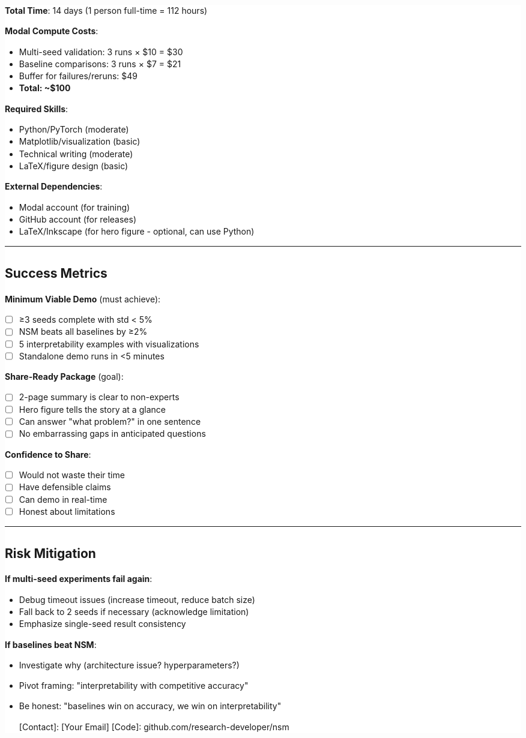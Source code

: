**Total Time**: 14 days (1 person full-time = 112 hours)

**Modal Compute Costs**:
- Multi-seed validation: 3 runs × $10 = $30
- Baseline comparisons: 3 runs × $7 = $21
- Buffer for failures/reruns: $49
- **Total: ~$100**

**Required Skills**:
- Python/PyTorch (moderate)
- Matplotlib/visualization (basic)
- Technical writing (moderate)
- LaTeX/figure design (basic)

**External Dependencies**:
- Modal account (for training)
- GitHub account (for releases)
- LaTeX/Inkscape (for hero figure - optional, can use Python)

---

## Success Metrics

**Minimum Viable Demo** (must achieve):
- [ ] ≥3 seeds complete with std < 5%
- [ ] NSM beats all baselines by ≥2%
- [ ] 5 interpretability examples with visualizations
- [ ] Standalone demo runs in <5 minutes

**Share-Ready Package** (goal):
- [ ] 2-page summary is clear to non-experts
- [ ] Hero figure tells the story at a glance
- [ ] Can answer "what problem?" in one sentence
- [ ] No embarrassing gaps in anticipated questions

**Confidence to Share**:
- [ ] Would not waste their time
- [ ] Have defensible claims
- [ ] Can demo in real-time
- [ ] Honest about limitations

---

## Risk Mitigation

**If multi-seed experiments fail again**:
- Debug timeout issues (increase timeout, reduce batch size)
- Fall back to 2 seeds if necessary (acknowledge limitation)
- Emphasize single-seed result consistency

**If baselines beat NSM**:
- Investigate why (architecture issue? hyperparameters?)
- Pivot framing: "interpretability with competitive accuracy"
- Be honest: "baselines win on accuracy, we win on interpretability"


   [Contact]: [Your Email]
   [Code]: github.com/research-developer/nsm